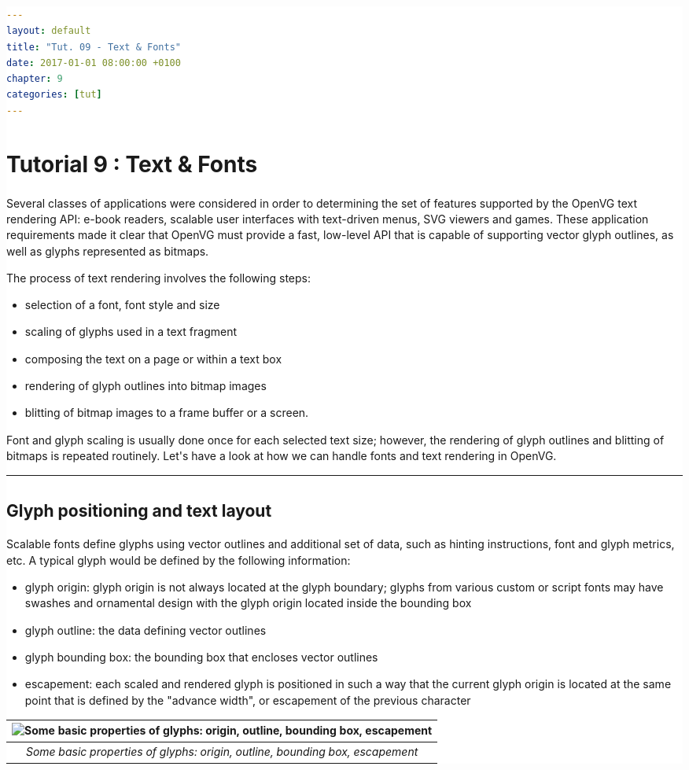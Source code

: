 ```yaml
---
layout: default
title: "Tut. 09 - Text & Fonts"
date: 2017-01-01 08:00:00 +0100
chapter: 9
categories: [tut]
---
```


# Tutorial 9 : Text & Fonts

Several classes of applications were considered in order to determining the set of features supported by the OpenVG text rendering API: e-book readers, scalable user interfaces with text-driven menus, SVG viewers and games.
These application requirements made it clear that OpenVG must provide a fast, low-level API that is capable of supporting vector glyph outlines, as well as glyphs represented as bitmaps.

The process of text rendering involves the following steps:

 - selection of a font, font style and size

 - scaling of glyphs used in a text fragment

 - composing the text on a page or within a text box

 - rendering of glyph outlines into bitmap images

 - blitting of bitmap images to a frame buffer or a screen.

Font and glyph scaling is usually done once for each selected text size; however, the rendering of glyph outlines and blitting of bitmaps is repeated routinely.
Let's have a look at how we can handle fonts and text rendering in OpenVG.

---

## Glyph positioning and text layout

Scalable fonts define glyphs using vector outlines and additional set of data, such as hinting instructions, font and glyph metrics, etc. A typical glyph would be defined by the following information:

- glyph origin: glyph origin is not always located at the glyph boundary; glyphs from various custom or script fonts may have swashes and ornamental design with the glyph origin located inside the bounding box

- glyph outline: the data defining vector outlines

- glyph bounding box: the bounding box that encloses vector outlines

- escapement: each scaled and rendered glyph is positioned in such a way that the current glyph origin is located at the same point that is defined by the "advance width", or escapement of the previous character

| ![Some basic properties of glyphs: origin, outline, bounding box, escapement]({{site.url}}/assets/images/tut09_glyph_metrics.png) | 
| :---: |
| *Some basic properties of glyphs: origin, outline, bounding box, escapement* |
